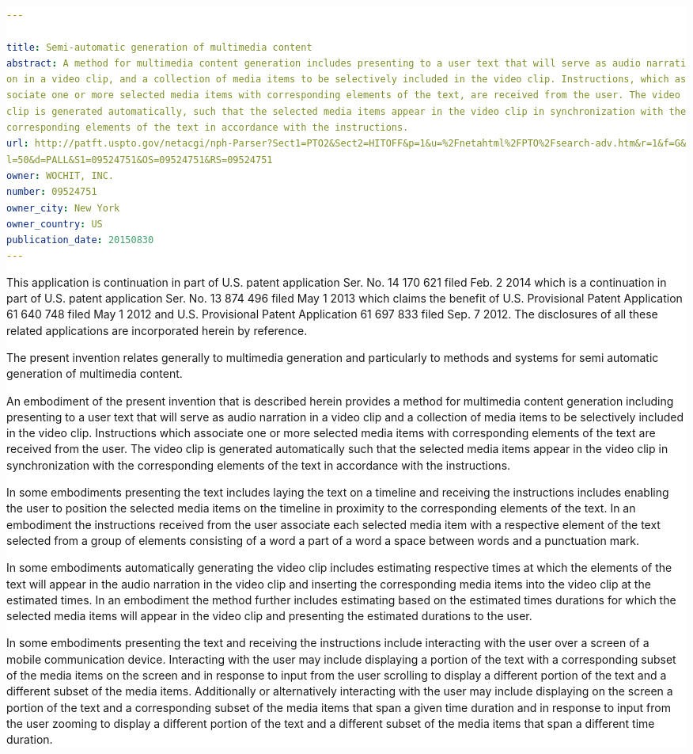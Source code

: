 ```yaml
---

title: Semi-automatic generation of multimedia content
abstract: A method for multimedia content generation includes presenting to a user text that will serve as audio narration in a video clip, and a collection of media items to be selectively included in the video clip. Instructions, which associate one or more selected media items with corresponding elements of the text, are received from the user. The video clip is generated automatically, such that the selected media items appear in the video clip in synchronization with the corresponding elements of the text in accordance with the instructions.
url: http://patft.uspto.gov/netacgi/nph-Parser?Sect1=PTO2&Sect2=HITOFF&p=1&u=%2Fnetahtml%2FPTO%2Fsearch-adv.htm&r=1&f=G&l=50&d=PALL&S1=09524751&OS=09524751&RS=09524751
owner: WOCHIT, INC.
number: 09524751
owner_city: New York
owner_country: US
publication_date: 20150830
---
```

This application is continuation in part of U.S. patent application Ser. No. 14 170 621 filed Feb. 2 2014 which is a continuation in part of U.S. patent application Ser. No. 13 874 496 filed May 1 2013 which claims the benefit of U.S. Provisional Patent Application 61 640 748 filed May 1 2012 and U.S. Provisional Patent Application 61 697 833 filed Sep. 7 2012. The disclosures of all these related applications are incorporated herein by reference.

The present invention relates generally to multimedia generation and particularly to methods and systems for semi automatic generation of multimedia content.

An embodiment of the present invention that is described herein provides a method for multimedia content generation including presenting to a user text that will serve as audio narration in a video clip and a collection of media items to be selectively included in the video clip. Instructions which associate one or more selected media items with corresponding elements of the text are received from the user. The video clip is generated automatically such that the selected media items appear in the video clip in synchronization with the corresponding elements of the text in accordance with the instructions.

In some embodiments presenting the text includes laying the text on a timeline and receiving the instructions includes enabling the user to position the selected media items on the timeline in proximity to the corresponding elements of the text. In an embodiment the instructions received from the user associate each selected media item with a respective element of the text selected from a group of elements consisting of a word a part of a word a space between words and a punctuation mark.

In some embodiments automatically generating the video clip includes estimating respective times at which the elements of the text will appear in the audio narration in the video clip and inserting the corresponding media items into the video clip at the estimated times. In an embodiment the method further includes estimating based on the estimated times durations for which the selected media items will appear in the video clip and presenting the estimated durations to the user.

In some embodiments presenting the text and receiving the instructions include interacting with the user over a screen of a mobile communication device. Interacting with the user may include displaying a portion of the text with a corresponding subset of the media items on the screen and in response to input from the user scrolling to display a different portion of the text and a different subset of the media items. Additionally or alternatively interacting with the user may include displaying on the screen a portion of the text and a corresponding subset of the media items that span a given time duration and in response to input from the user zooming to display a different portion of the text and a different subset of the media items that span a different time duration.
